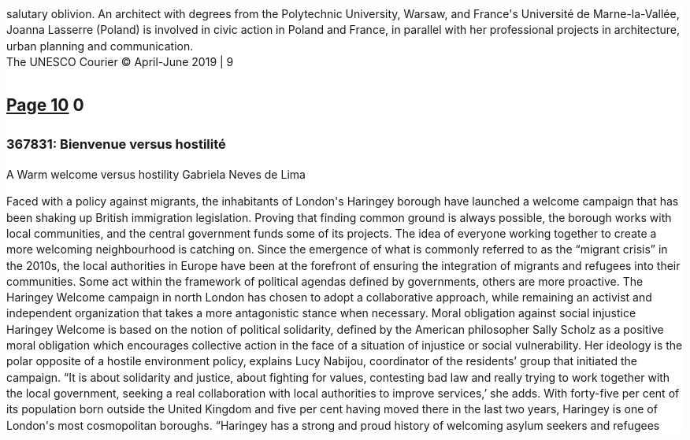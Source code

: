 salutary oblivion. 
An architect with degrees from the 
Polytechnic University, Warsaw, and 
France's Université de Marne-la-Vallée, 
Joanna Lasserre (Poland) is involved 
in civic action in Poland and France, in 
parallel with her professional projects 
in architecture, urban planning and 
communication.   
The UNESCO Courier © April-June 2019 | 9

## [Page 10](367693eng.pdf#page=10) 0

### 367831: Bienvenue versus hostilité

A Warm welcome 
versus hostility 
Gabriela Neves de Lima 
 
Faced with a policy against migrants, the inhabitants of London's Haringey 
borough have launched a welcome campaign that has been shaking up 
British immigration legislation. Proving that finding common ground is 
always possible, the borough works with local communities, and the central 
government funds some of its projects. The idea of everyone working 
together to create a more welcoming neighbourhood is catching on. 
Since the emergence of what is commonly 
referred to as the “migrant crisis” in the 
2010s, the local authorities in Europe 
have been at the forefront of ensuring the 
integration of migrants and refugees into 
their communities. Some act within the 
framework of political agendas defined by 
governments, others are more proactive. 
The Haringey Welcome campaign in 
north London has chosen to adopt a 
collaborative approach, while remaining 
an activist and independent organization 
that takes a more antagonistic stance 
when necessary. 
Moral obligation 
against social injustice 
Haringey Welcome is based on the 
notion of political solidarity, defined by 
the American philosopher Sally Scholz 
as a positive moral obligation which 
encourages collective action in the 
face of a situation of injustice or social 
vulnerability. Her ideology is the polar 
opposite of a hostile environment policy, 
explains Lucy Nabijou, coordinator 
of the residents’ group that initiated 
the campaign. “It is about solidarity 
and justice, about fighting for values, 
contesting bad law and really trying to 
work together with the local government, 
seeking a real collaboration with local 
authorities to improve services,’ she adds. 
With forty-five per cent of its population 
born outside the United Kingdom and 
five per cent having moved there in the 
last two years, Haringey is one of London's 
most cosmopolitan boroughs. “Haringey 
has a strong and proud history of 
welcoming asylum seekers and refugees 